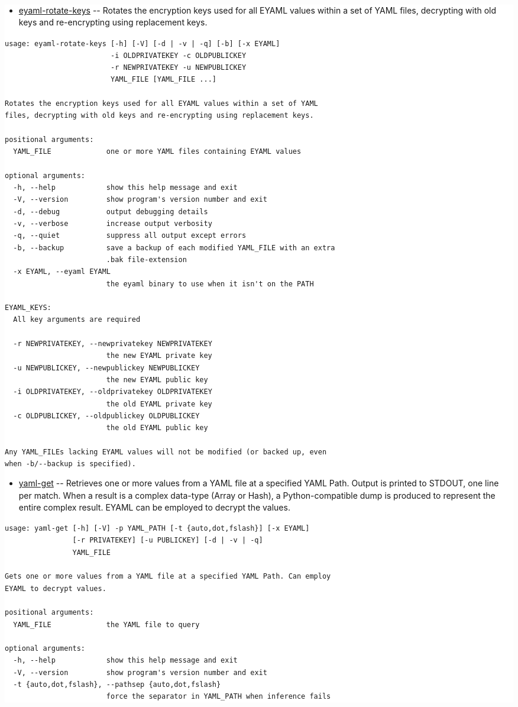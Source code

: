 * [eyaml-rotate-keys](bin/eyaml-rotate-keys) -- Rotates the encryption keys used
  for all EYAML values within a set of YAML files, decrypting with old keys and
  re-encrypting using replacement keys.

```text
usage: eyaml-rotate-keys [-h] [-V] [-d | -v | -q] [-b] [-x EYAML]
                         -i OLDPRIVATEKEY -c OLDPUBLICKEY
                         -r NEWPRIVATEKEY -u NEWPUBLICKEY
                         YAML_FILE [YAML_FILE ...]

Rotates the encryption keys used for all EYAML values within a set of YAML
files, decrypting with old keys and re-encrypting using replacement keys.

positional arguments:
  YAML_FILE             one or more YAML files containing EYAML values

optional arguments:
  -h, --help            show this help message and exit
  -V, --version         show program's version number and exit
  -d, --debug           output debugging details
  -v, --verbose         increase output verbosity
  -q, --quiet           suppress all output except errors
  -b, --backup          save a backup of each modified YAML_FILE with an extra
                        .bak file-extension
  -x EYAML, --eyaml EYAML
                        the eyaml binary to use when it isn't on the PATH

EYAML_KEYS:
  All key arguments are required

  -r NEWPRIVATEKEY, --newprivatekey NEWPRIVATEKEY
                        the new EYAML private key
  -u NEWPUBLICKEY, --newpublickey NEWPUBLICKEY
                        the new EYAML public key
  -i OLDPRIVATEKEY, --oldprivatekey OLDPRIVATEKEY
                        the old EYAML private key
  -c OLDPUBLICKEY, --oldpublickey OLDPUBLICKEY
                        the old EYAML public key

Any YAML_FILEs lacking EYAML values will not be modified (or backed up, even
when -b/--backup is specified).
```

* [yaml-get](bin/yaml-get) -- Retrieves one or more values from a YAML file at a
  specified YAML Path.  Output is printed to STDOUT, one line per match.  When
  a result is a complex data-type (Array or Hash), a Python-compatible dump is
  produced to represent the entire complex result.  EYAML can be employed to
  decrypt the values.

```text
usage: yaml-get [-h] [-V] -p YAML_PATH [-t {auto,dot,fslash}] [-x EYAML]
                [-r PRIVATEKEY] [-u PUBLICKEY] [-d | -v | -q]
                YAML_FILE

Gets one or more values from a YAML file at a specified YAML Path. Can employ
EYAML to decrypt values.

positional arguments:
  YAML_FILE             the YAML file to query

optional arguments:
  -h, --help            show this help message and exit
  -V, --version         show program's version number and exit
  -t {auto,dot,fslash}, --pathsep {auto,dot,fslash}
                        force the separator in YAML_PATH when inference fails
```